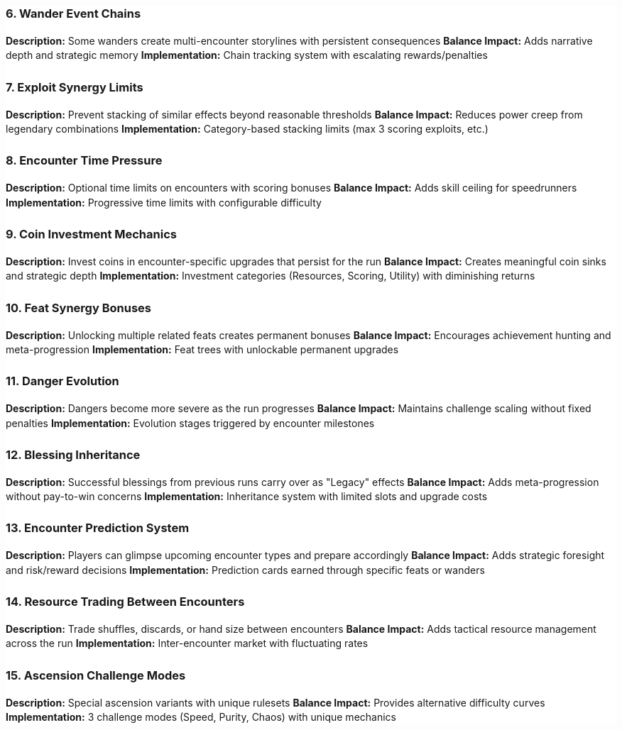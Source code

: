 ### **6. Wander Event Chains**
**Description:** Some wanders create multi-encounter storylines with persistent consequences
**Balance Impact:** Adds narrative depth and strategic memory
**Implementation:** Chain tracking system with escalating rewards/penalties

### **7. Exploit Synergy Limits**
**Description:** Prevent stacking of similar effects beyond reasonable thresholds
**Balance Impact:** Reduces power creep from legendary combinations
**Implementation:** Category-based stacking limits (max 3 scoring exploits, etc.)

### **8. Encounter Time Pressure**
**Description:** Optional time limits on encounters with scoring bonuses
**Balance Impact:** Adds skill ceiling for speedrunners
**Implementation:** Progressive time limits with configurable difficulty

### **9. Coin Investment Mechanics**
**Description:** Invest coins in encounter-specific upgrades that persist for the run
**Balance Impact:** Creates meaningful coin sinks and strategic depth
**Implementation:** Investment categories (Resources, Scoring, Utility) with diminishing returns

### **10. Feat Synergy Bonuses**
**Description:** Unlocking multiple related feats creates permanent bonuses
**Balance Impact:** Encourages achievement hunting and meta-progression
**Implementation:** Feat trees with unlockable permanent upgrades

### **11. Danger Evolution**
**Description:** Dangers become more severe as the run progresses
**Balance Impact:** Maintains challenge scaling without fixed penalties
**Implementation:** Evolution stages triggered by encounter milestones

### **12. Blessing Inheritance**
**Description:** Successful blessings from previous runs carry over as "Legacy" effects
**Balance Impact:** Adds meta-progression without pay-to-win concerns
**Implementation:** Inheritance system with limited slots and upgrade costs

### **13. Encounter Prediction System**
**Description:** Players can glimpse upcoming encounter types and prepare accordingly
**Balance Impact:** Adds strategic foresight and risk/reward decisions
**Implementation:** Prediction cards earned through specific feats or wanders

### **14. Resource Trading Between Encounters**
**Description:** Trade shuffles, discards, or hand size between encounters
**Balance Impact:** Adds tactical resource management across the run
**Implementation:** Inter-encounter market with fluctuating rates

### **15. Ascension Challenge Modes**
**Description:** Special ascension variants with unique rulesets
**Balance Impact:** Provides alternative difficulty curves
**Implementation:** 3 challenge modes (Speed, Purity, Chaos) with unique mechanics
